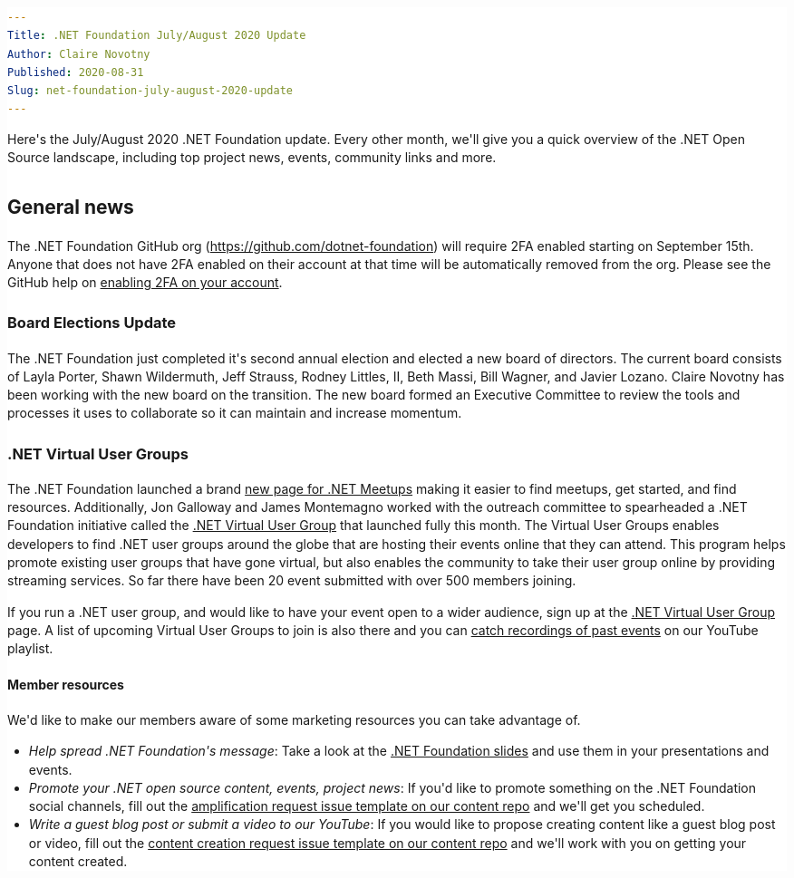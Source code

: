 ```yaml
---
Title: .NET Foundation July/August 2020 Update
Author: Claire Novotny
Published: 2020-08-31
Slug: net-foundation-july-august-2020-update
---
```

Here's the July/August 2020 .NET Foundation update. Every other month, we'll give you a quick overview of the .NET Open Source landscape, including top project news, events, community links and more.

## General news
The .NET Foundation GitHub org (https://github.com/dotnet-foundation) will require 2FA enabled starting on September 15th. Anyone that does not have 2FA enabled on their account at that time will be automatically removed from the org. Please see the GitHub help on [enabling 2FA on your account](https://docs.github.com/en/github/authenticating-to-github/securing-your-account-with-two-factor-authentication-2fa).

### Board Elections Update
The .NET Foundation just completed it's second annual election and elected a new board of directors. The current board consists of Layla Porter, Shawn Wildermuth, Jeff Strauss, Rodney Littles, II, Beth Massi, Bill Wagner, and Javier Lozano. Claire Novotny has been working with the new board on the transition. The new board formed an Executive Committee to review the tools and processes it uses to collaborate so it can maintain and increase momentum.

### .NET Virtual User Groups
 The .NET Foundation launched a brand [new page for .NET Meetups](/community/meetups) making it easier to find meetups, get started, and find resources. Additionally, Jon Galloway and James Montemagno worked with the outreach committee to spearheaded a .NET Foundation initiative called the [.NET Virtual User Group](/community/virtual-user-group) that launched fully this month. The Virtual User Groups enables developers to find .NET user groups around the globe that are hosting their events online that they can attend. This program helps promote existing user groups that have gone virtual, but also enables the community to take their user group online by providing streaming services. So far there have been 20 event submitted with over 500 members joining.

 If you run a .NET user group, and would like to have your event open to a wider audience, sign up at the [.NET Virtual User Group](/community/virtual-user-group) page. A list of upcoming Virtual User Groups to join is also there and you can [catch recordings of past events](https://www.youtube.com/playlist?list=PL1rZQsJPBU2S4_ZjpE20DJcPT8okkXPja) on our YouTube playlist.

#### Member resources
We'd like to make our members aware of some marketing resources you can take advantage of.

- *Help spread .NET Foundation's message*: Take a look at the [.NET Foundation slides](https://dotnetfoundation.sharepoint.com/:p:/s/Marketing/EbxGONyybLRMoe6MgPNUEi4BdDuEWNLmdfV_s8INO9nWTw?e=mImEov) and use them in your presentations and events.
- *Promote your .NET open source content, events, project news*: If you'd like to promote something on the .NET Foundation social channels, fill out the [amplification request issue template on our content repo](https://github.com/dotnet-foundation/content/issues/new?assignees=&labels=&template=content-amplification-request.md&title=%5BAMPLIFICATION%5D+-+Title) and we'll get you scheduled.
- *Write a guest blog post or submit a video to our YouTube*: If you would like to propose creating content like a guest blog post or video, fill out the [content creation request issue template on our content repo](https://github.com/dotnet-foundation/content/issues/new?assignees=&labels=&template=content-creation-request.md&title=%5BCREATION%5D+-+Title) and we'll work with you on getting your content created.
